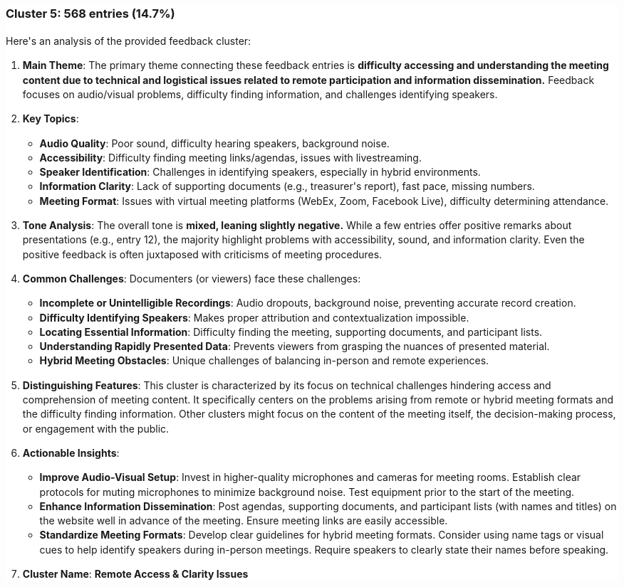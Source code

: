 
### Cluster 5: 568 entries (14.7%)

Here's an analysis of the provided feedback cluster:

1. **Main Theme**: The primary theme connecting these feedback entries is **difficulty accessing and understanding the meeting content due to technical and logistical issues related to remote participation and information dissemination.** Feedback focuses on audio/visual problems, difficulty finding information, and challenges identifying speakers.

2. **Key Topics**:
    *   **Audio Quality**: Poor sound, difficulty hearing speakers, background noise.
    *   **Accessibility**: Difficulty finding meeting links/agendas, issues with livestreaming.
    *   **Speaker Identification**: Challenges in identifying speakers, especially in hybrid environments.
    *   **Information Clarity**: Lack of supporting documents (e.g., treasurer's report), fast pace, missing numbers.
    *   **Meeting Format**: Issues with virtual meeting platforms (WebEx, Zoom, Facebook Live), difficulty determining attendance.

3.  **Tone Analysis**: The overall tone is **mixed, leaning slightly negative.** While a few entries offer positive remarks about presentations (e.g., entry 12), the majority highlight problems with accessibility, sound, and information clarity. Even the positive feedback is often juxtaposed with criticisms of meeting procedures.

4.  **Common Challenges**: Documenters (or viewers) face these challenges:
    *   **Incomplete or Unintelligible Recordings**: Audio dropouts, background noise, preventing accurate record creation.
    *   **Difficulty Identifying Speakers**: Makes proper attribution and contextualization impossible.
    *   **Locating Essential Information**: Difficulty finding the meeting, supporting documents, and participant lists.
    *   **Understanding Rapidly Presented Data**: Prevents viewers from grasping the nuances of presented material.
    *   **Hybrid Meeting Obstacles**: Unique challenges of balancing in-person and remote experiences.

5.  **Distinguishing Features**: This cluster is characterized by its focus on technical challenges hindering access and comprehension of meeting content. It specifically centers on the problems arising from remote or hybrid meeting formats and the difficulty finding information. Other clusters might focus on the content of the meeting itself, the decision-making process, or engagement with the public.

6.  **Actionable Insights**:
    *   **Improve Audio-Visual Setup**: Invest in higher-quality microphones and cameras for meeting rooms. Establish clear protocols for muting microphones to minimize background noise. Test equipment prior to the start of the meeting.
    *   **Enhance Information Dissemination**: Post agendas, supporting documents, and participant lists (with names and titles) on the website well in advance of the meeting. Ensure meeting links are easily accessible.
    *   **Standardize Meeting Formats**: Develop clear guidelines for hybrid meeting formats. Consider using name tags or visual cues to help identify speakers during in-person meetings. Require speakers to clearly state their names before speaking.

7.  **Cluster Name**: **Remote Access & Clarity Issues**


